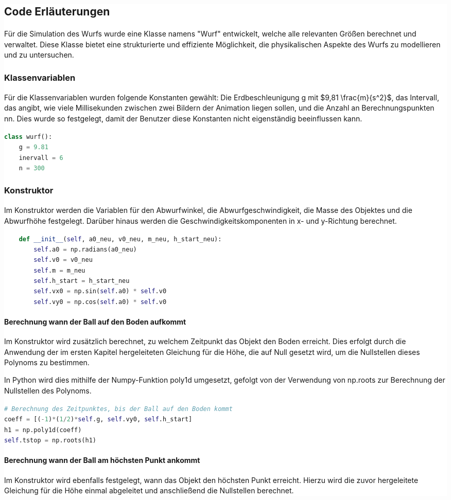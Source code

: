 ## Code Erläuterungen

Für die Simulation des Wurfs wurde eine Klasse namens "Wurf" entwickelt, welche alle relevanten Größen berechnet und verwaltet. Diese Klasse bietet eine strukturierte und effiziente Möglichkeit, die physikalischen Aspekte des Wurfs zu modellieren und zu untersuchen.

### Klassenvariablen

Für die Klassenvariablen wurden folgende Konstanten gewählt: Die Erdbeschleunigung g mit $9,81 \frac{m}{s^2}$, das Intervall, das angibt, wie viele Millisekunden zwischen zwei Bildern der Animation liegen sollen, und die Anzahl an Berechnungspunkten nn. Dies wurde so festgelegt, damit der Benutzer diese Konstanten nicht eigenständig beeinflussen kann.

```python
class wurf():
    g = 9.81
    inervall = 6
    n = 300
```

### Konstruktor

Im Konstruktor werden die Variablen für den Abwurfwinkel, die Abwurfgeschwindigkeit, die Masse des Objektes und die Abwurfhöhe festgelegt. Darüber hinaus werden die Geschwindigkeitskomponenten in x- und y-Richtung berechnet.

```python
    def __init__(self, a0_neu, v0_neu, m_neu, h_start_neu):
        self.a0 = np.radians(a0_neu)
        self.v0 = v0_neu
        self.m = m_neu
        self.h_start = h_start_neu
        self.vx0 = np.sin(self.a0) * self.v0
        self.vy0 = np.cos(self.a0) * self.v0
```

#### Berechnung wann der Ball auf den Boden aufkommt
Im Konstruktor wird zusätzlich berechnet, zu welchem Zeitpunkt das Objekt den Boden erreicht. Dies erfolgt durch die Anwendung der im ersten Kapitel hergeleiteten Gleichung für die Höhe, die auf Null gesetzt wird, um die Nullstellen dieses Polynoms zu bestimmen.

In Python wird dies mithilfe der Numpy-Funktion poly1d umgesetzt, gefolgt von der Verwendung von np.roots zur Berechnung der Nullstellen des Polynoms.

```python
# Berechnung des Zeitpunktes, bis der Ball auf den Boden kommt
coeff = [(-1)*(1/2)*self.g, self.vy0, self.h_start]
h1 = np.poly1d(coeff)
self.tstop = np.roots(h1)
```

#### Berechnung wann der Ball am höchsten Punkt ankommt
Im Konstruktor wird ebenfalls festgelegt, wann das Objekt den höchsten Punkt erreicht. Hierzu wird die zuvor hergeleitete Gleichung für die Höhe einmal abgeleitet und anschließend die Nullstellen berechnet.
